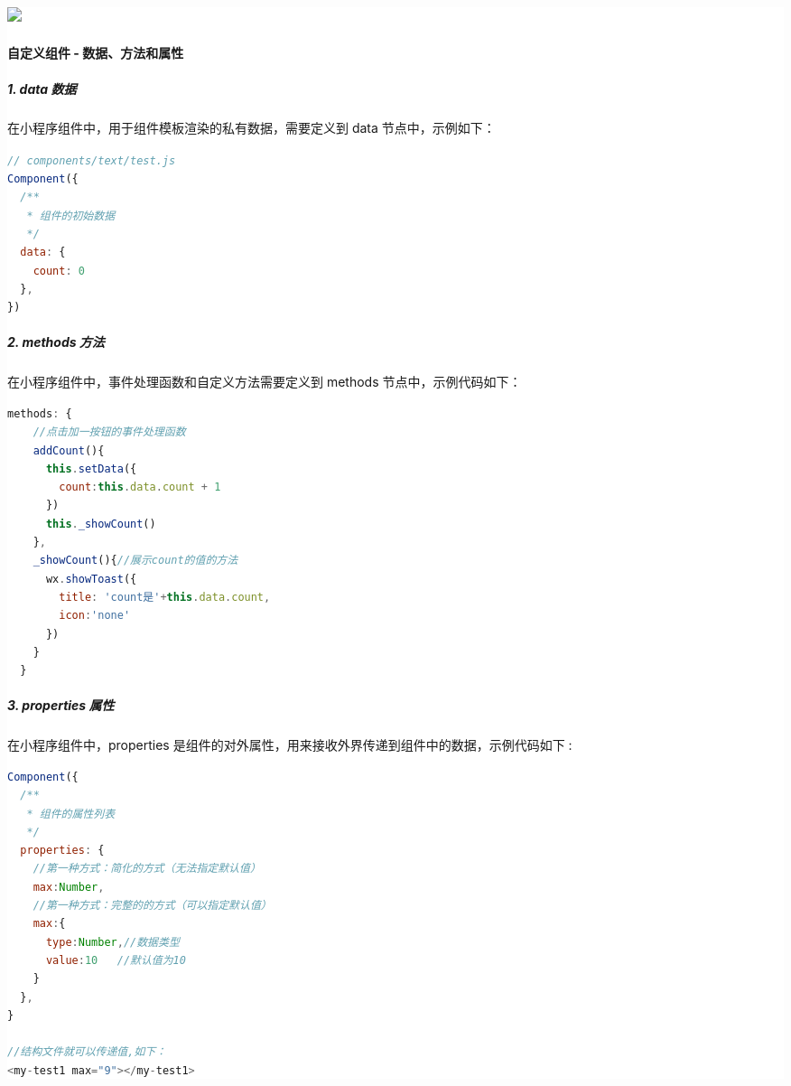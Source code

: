 ![](https://image-1308319148.cos.ap-chengdu.myqcloud.com/main/1650614712464.png)

#### 自定义组件 - 数据、方法和属性

##### 1. data 数据

在小程序组件中，用于组件模板渲染的私有数据，需要定义到 data 节点中，示例如下：  

```js
// components/text/test.js
Component({
  /**
   * 组件的初始数据
   */
  data: {
	count: 0
  },
})
```

##### 2. methods 方法
在小程序组件中，事件处理函数和自定义方法需要定义到 methods 节点中，示例代码如下：  

```js
methods: {
    //点击加一按钮的事件处理函数
    addCount(){
      this.setData({
        count:this.data.count + 1
      })
      this._showCount()
    },
    _showCount(){//展示count的值的方法
      wx.showToast({
        title: 'count是'+this.data.count,
        icon:'none'
      })
    }
  }
```

##### 3. properties 属性

在小程序组件中，properties 是组件的对外属性，用来接收外界传递到组件中的数据，示例代码如下  :

```js
Component({
  /**
   * 组件的属性列表
   */
  properties: {
    //第一种方式：简化的方式（无法指定默认值）
    max:Number,
    //第一种方式：完整的的方式（可以指定默认值）
    max:{
      type:Number,//数据类型
      value:10   //默认值为10
    }
  },
}

//结构文件就可以传递值,如下：          
<my-test1 max="9"></my-test1>                    
```
